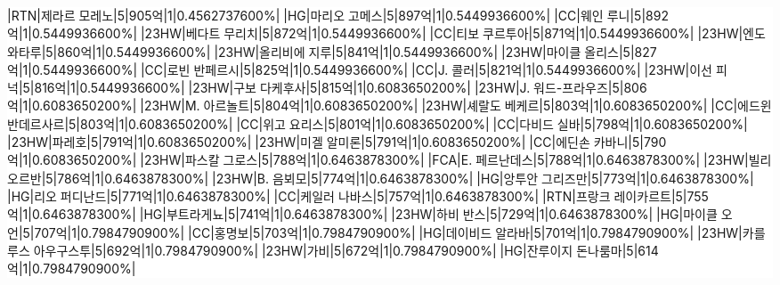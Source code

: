 |RTN|제라르 모레노|5|905억|1|0.4562737600%|
|HG|마리오 고메스|5|897억|1|0.5449936600%|
|CC|웨인 루니|5|892억|1|0.5449936600%|
|23HW|베다트 무리치|5|872억|1|0.5449936600%|
|CC|티보 쿠르투아|5|871억|1|0.5449936600%|
|23HW|엔도 와타루|5|860억|1|0.5449936600%|
|23HW|올리비에 지루|5|841억|1|0.5449936600%|
|23HW|마이클 올리스|5|827억|1|0.5449936600%|
|CC|로빈 반페르시|5|825억|1|0.5449936600%|
|CC|J. 콜러|5|821억|1|0.5449936600%|
|23HW|이선 피넉|5|816억|1|0.5449936600%|
|23HW|구보 다케후사|5|815억|1|0.6083650200%|
|23HW|J. 워드-프라우즈|5|806억|1|0.6083650200%|
|23HW|M. 아르놀트|5|804억|1|0.6083650200%|
|23HW|셰랄도 베케르|5|803억|1|0.6083650200%|
|CC|에드윈 반데르사르|5|803억|1|0.6083650200%|
|CC|위고 요리스|5|801억|1|0.6083650200%|
|CC|다비드 실바|5|798억|1|0.6083650200%|
|23HW|파레호|5|791억|1|0.6083650200%|
|23HW|미겔 알미론|5|791억|1|0.6083650200%|
|CC|에딘손 카바니|5|790억|1|0.6083650200%|
|23HW|파스칼 그로스|5|788억|1|0.6463878300%|
|FCA|E. 페르난데스|5|788억|1|0.6463878300%|
|23HW|빌리 오르반|5|786억|1|0.6463878300%|
|23HW|B. 음뵈모|5|774억|1|0.6463878300%|
|HG|앙투안 그리즈만|5|773억|1|0.6463878300%|
|HG|리오 퍼디난드|5|771억|1|0.6463878300%|
|CC|케일러 나바스|5|757억|1|0.6463878300%|
|RTN|프랑크 레이카르트|5|755억|1|0.6463878300%|
|HG|부트라게뇨|5|741억|1|0.6463878300%|
|23HW|하비 반스|5|729억|1|0.6463878300%|
|HG|마이클 오언|5|707억|1|0.7984790900%|
|CC|홍명보|5|703억|1|0.7984790900%|
|HG|데이비드 알라바|5|701억|1|0.7984790900%|
|23HW|카를루스 아우구스투|5|692억|1|0.7984790900%|
|23HW|가비|5|672억|1|0.7984790900%|
|HG|잔루이지 돈나룸마|5|614억|1|0.7984790900%|